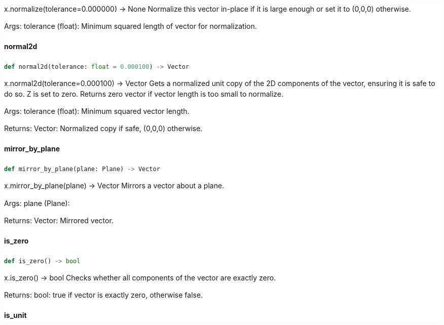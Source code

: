 x.normalize(tolerance=0.000000) -> None
Normalize this vector in-place if it is large enough or set it to (0,0,0) otherwise.

Args:
    tolerance (float): Minimum squared length of vector for normalization.

<a id="unreal.Vector.normal2d"></a>

#### normal2d

```python
def normal2d(tolerance: float = 0.000100) -> Vector
```

x.normal2d(tolerance=0.000100) -> Vector
Gets a normalized unit copy of the 2D components of the vector, ensuring it is safe to do so. Z is set to zero.
Returns zero vector if vector length is too small to normalize.

Args:
    tolerance (float): Minimum squared vector length.

Returns:
    Vector: Normalized copy if safe, (0,0,0) otherwise.

<a id="unreal.Vector.mirror_by_plane"></a>

#### mirror_by_plane

```python
def mirror_by_plane(plane: Plane) -> Vector
```

x.mirror_by_plane(plane) -> Vector
Mirrors a vector about a plane.

Args:
    plane (Plane): 

Returns:
    Vector: Mirrored vector.

<a id="unreal.Vector.is_zero"></a>

#### is_zero

```python
def is_zero() -> bool
```

x.is_zero() -> bool
Checks whether all components of the vector are exactly zero.

Returns:
    bool: true if vector is exactly zero, otherwise false.

<a id="unreal.Vector.is_unit"></a>

#### is_unit
